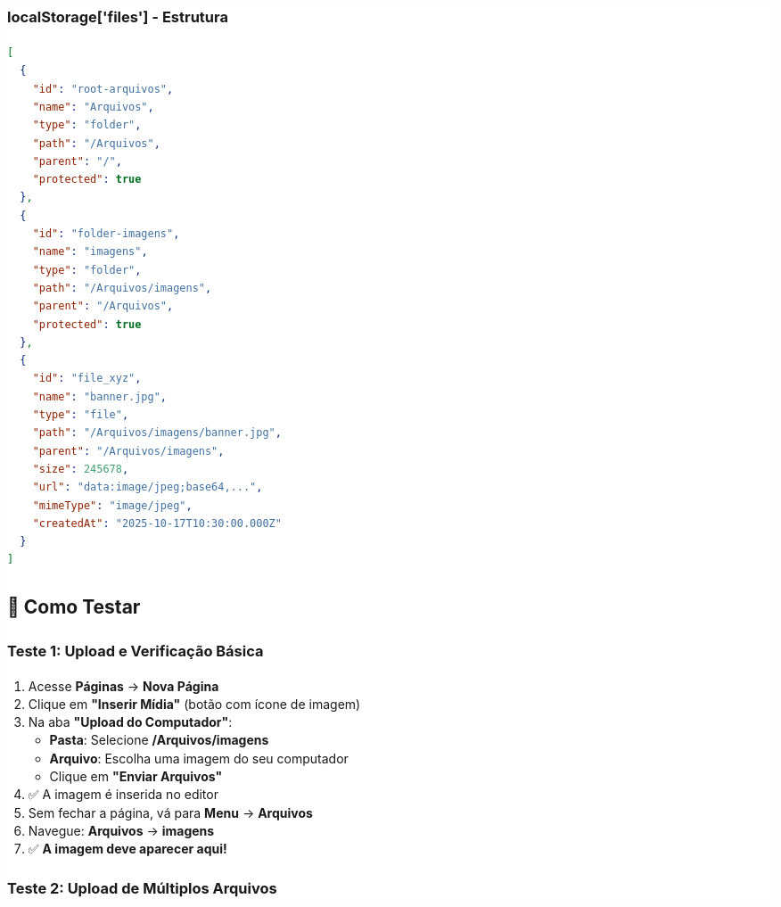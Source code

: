 ### localStorage['files'] - Estrutura

```json
[
  {
    "id": "root-arquivos",
    "name": "Arquivos",
    "type": "folder",
    "path": "/Arquivos",
    "parent": "/",
    "protected": true
  },
  {
    "id": "folder-imagens",
    "name": "imagens",
    "type": "folder",
    "path": "/Arquivos/imagens",
    "parent": "/Arquivos",
    "protected": true
  },
  {
    "id": "file_xyz",
    "name": "banner.jpg",
    "type": "file",
    "path": "/Arquivos/imagens/banner.jpg",
    "parent": "/Arquivos/imagens",
    "size": 245678,
    "url": "data:image/jpeg;base64,...",
    "mimeType": "image/jpeg",
    "createdAt": "2025-10-17T10:30:00.000Z"
  }
]
```

## 🧪 Como Testar

### Teste 1: Upload e Verificação Básica

1. Acesse **Páginas** → **Nova Página**
2. Clique em **"Inserir Mídia"** (botão com ícone de imagem)
3. Na aba **"Upload do Computador"**:
   - **Pasta**: Selecione **/Arquivos/imagens**
   - **Arquivo**: Escolha uma imagem do seu computador
   - Clique em **"Enviar Arquivos"**
4. ✅ A imagem é inserida no editor
5. Sem fechar a página, vá para **Menu** → **Arquivos**
6. Navegue: **Arquivos** → **imagens**
7. ✅ **A imagem deve aparecer aqui!**

### Teste 2: Upload de Múltiplos Arquivos
